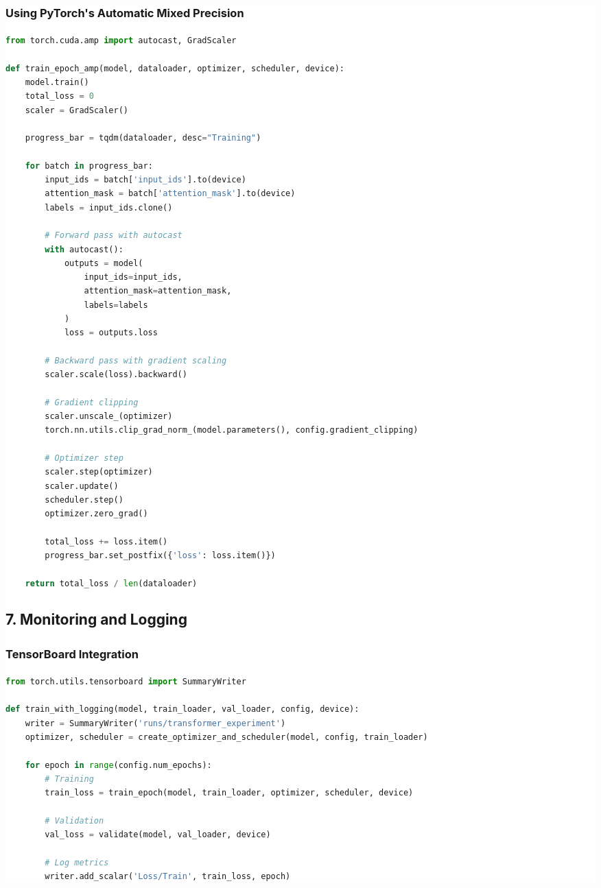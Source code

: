 ### Using PyTorch's Automatic Mixed Precision
```python
from torch.cuda.amp import autocast, GradScaler

def train_epoch_amp(model, dataloader, optimizer, scheduler, device):
    model.train()
    total_loss = 0
    scaler = GradScaler()
    
    progress_bar = tqdm(dataloader, desc="Training")
    
    for batch in progress_bar:
        input_ids = batch['input_ids'].to(device)
        attention_mask = batch['attention_mask'].to(device)
        labels = input_ids.clone()
        
        # Forward pass with autocast
        with autocast():
            outputs = model(
                input_ids=input_ids,
                attention_mask=attention_mask,
                labels=labels
            )
            loss = outputs.loss
        
        # Backward pass with gradient scaling
        scaler.scale(loss).backward()
        
        # Gradient clipping
        scaler.unscale_(optimizer)
        torch.nn.utils.clip_grad_norm_(model.parameters(), config.gradient_clipping)
        
        # Optimizer step
        scaler.step(optimizer)
        scaler.update()
        scheduler.step()
        optimizer.zero_grad()
        
        total_loss += loss.item()
        progress_bar.set_postfix({'loss': loss.item()})
    
    return total_loss / len(dataloader)
```

## 7. Monitoring and Logging

### TensorBoard Integration
```python
from torch.utils.tensorboard import SummaryWriter

def train_with_logging(model, train_loader, val_loader, config, device):
    writer = SummaryWriter('runs/transformer_experiment')
    optimizer, scheduler = create_optimizer_and_scheduler(model, config, train_loader)
    
    for epoch in range(config.num_epochs):
        # Training
        train_loss = train_epoch(model, train_loader, optimizer, scheduler, device)
        
        # Validation
        val_loss = validate(model, val_loader, device)
        
        # Log metrics
        writer.add_scalar('Loss/Train', train_loss, epoch)
```